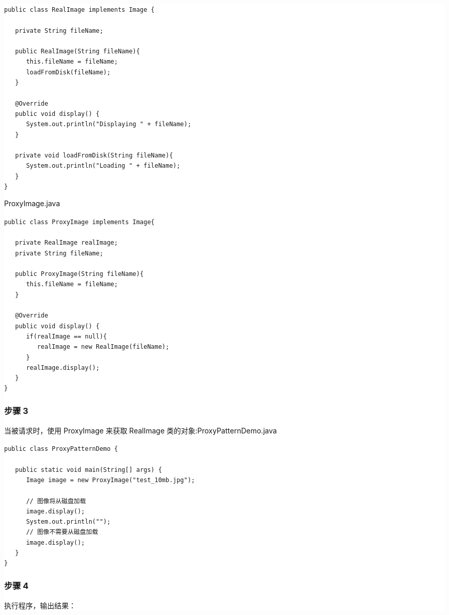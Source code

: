 	public class RealImage implements Image {
 
	   private String fileName;
	 
	   public RealImage(String fileName){
	      this.fileName = fileName;
	      loadFromDisk(fileName);
	   }
	 
	   @Override
	   public void display() {
	      System.out.println("Displaying " + fileName);
	   }
	 
	   private void loadFromDisk(String fileName){
	      System.out.println("Loading " + fileName);
	   }
	}

ProxyImage.java

	public class ProxyImage implements Image{
 
	   private RealImage realImage;
	   private String fileName;
	 
	   public ProxyImage(String fileName){
	      this.fileName = fileName;
	   }
	 
	   @Override
	   public void display() {
	      if(realImage == null){
	         realImage = new RealImage(fileName);
	      }
	      realImage.display();
	   }
	}

### 步骤 3
当被请求时，使用 ProxyImage 来获取 RealImage 类的对象:ProxyPatternDemo.java

	public class ProxyPatternDemo {
   
	   public static void main(String[] args) {
	      Image image = new ProxyImage("test_10mb.jpg");
	 
	      // 图像将从磁盘加载
	      image.display(); 
	      System.out.println("");
	      // 图像不需要从磁盘加载
	      image.display();  
	   }
	}

### 步骤 4
执行程序，输出结果：
